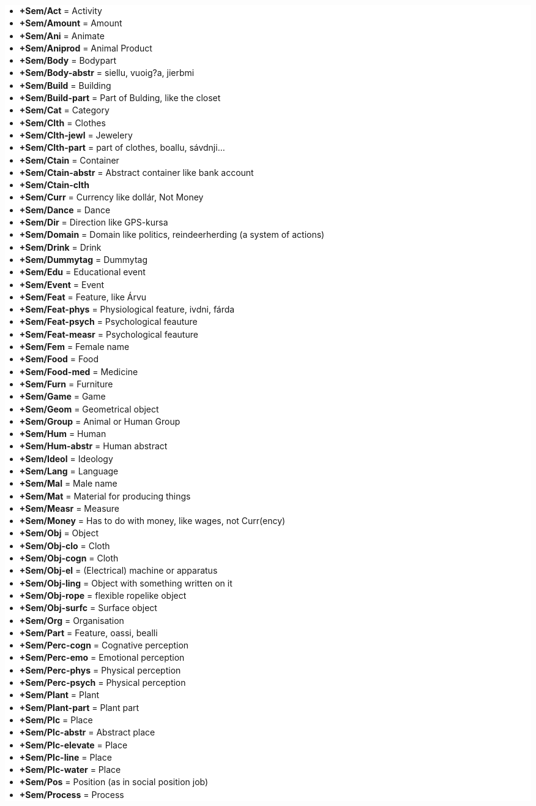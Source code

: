  * **+Sem/Act** = Activity
 * **+Sem/Amount** = Amount
 * **+Sem/Ani** = Animate
 * **+Sem/Aniprod** = Animal Product
 * **+Sem/Body** = Bodypart
 * **+Sem/Body-abstr** = siellu, vuoig?a, jierbmi
 * **+Sem/Build** = Building
 * **+Sem/Build-part** = Part of Bulding, like the closet
 * **+Sem/Cat** = Category
 * **+Sem/Clth** = Clothes
 * **+Sem/Clth-jewl** = Jewelery
 * **+Sem/Clth-part** = part of clothes, boallu, sávdnji...
 * **+Sem/Ctain** = Container
 * **+Sem/Ctain-abstr** = Abstract container like bank account
 * **+Sem/Ctain-clth**
 * **+Sem/Curr** = Currency like dollár, Not Money
 * **+Sem/Dance** = Dance
 * **+Sem/Dir** = Direction like GPS-kursa
 * **+Sem/Domain** = Domain like politics, reindeerherding (a system of actions)
 * **+Sem/Drink** = Drink
 * **+Sem/Dummytag** = Dummytag
 * **+Sem/Edu** = Educational event
 * **+Sem/Event** = Event
 * **+Sem/Feat** = Feature, like Árvu
 * **+Sem/Feat-phys** = Physiological feature, ivdni, fárda
 * **+Sem/Feat-psych** = Psychological feauture
 * **+Sem/Feat-measr** = Psychological feauture
 * **+Sem/Fem** = Female name
 * **+Sem/Food** = Food
 * **+Sem/Food-med** = Medicine
 * **+Sem/Furn** = Furniture
 * **+Sem/Game** = Game
 * **+Sem/Geom** = Geometrical object
 * **+Sem/Group** = Animal or Human Group
 * **+Sem/Hum** = Human
 * **+Sem/Hum-abstr** = Human abstract
 * **+Sem/Ideol** = Ideology
 * **+Sem/Lang** = Language
 * **+Sem/Mal** = Male name
 * **+Sem/Mat** = Material for producing things
 * **+Sem/Measr** = Measure
 * **+Sem/Money** = Has to do with money, like wages, not Curr(ency)
 * **+Sem/Obj** = Object
 * **+Sem/Obj-clo** = Cloth
 * **+Sem/Obj-cogn** = Cloth
 * **+Sem/Obj-el** = (Electrical) machine or apparatus
 * **+Sem/Obj-ling** = Object with something written on it
 * **+Sem/Obj-rope** = flexible ropelike object
 * **+Sem/Obj-surfc** = Surface object
 * **+Sem/Org** = Organisation
 * **+Sem/Part** = Feature, oassi, bealli
 * **+Sem/Perc-cogn** = Cognative perception
 * **+Sem/Perc-emo** = Emotional perception
 * **+Sem/Perc-phys** = Physical perception
 * **+Sem/Perc-psych** = Physical perception
 * **+Sem/Plant** = Plant
 * **+Sem/Plant-part** = Plant part
 * **+Sem/Plc** = Place
 * **+Sem/Plc-abstr** = Abstract place
 * **+Sem/Plc-elevate** = Place
 * **+Sem/Plc-line** = Place
 * **+Sem/Plc-water** = Place
 * **+Sem/Pos** = Position (as in social position job)
 * **+Sem/Process** = Process
